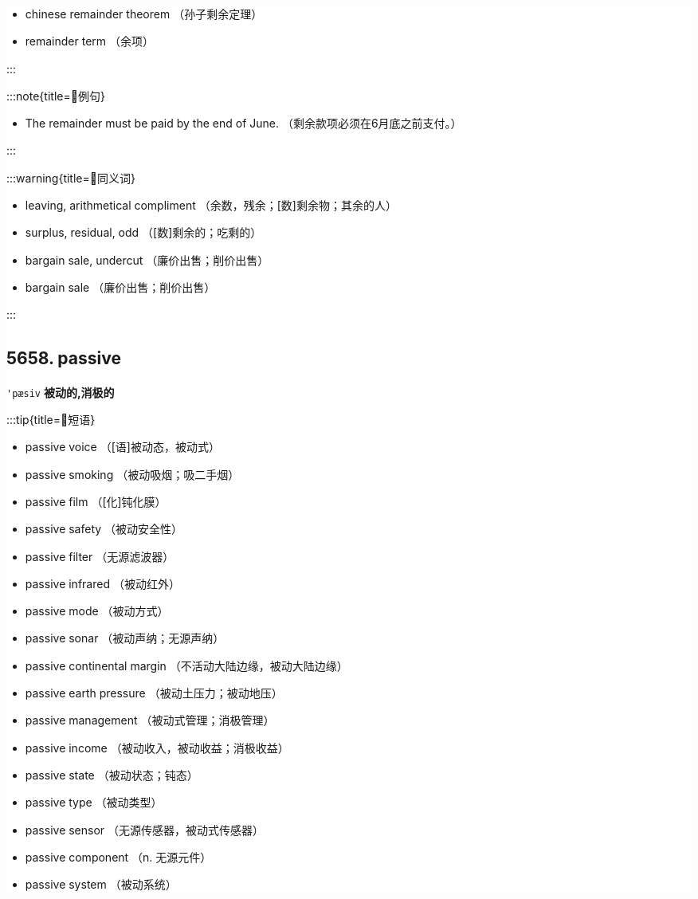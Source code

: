 - chinese remainder theorem （孙子剩余定理）

- remainder term （余项）

:::

:::note{title=🎤例句}

- The remainder must be paid by the end of June. （剩余款项必须在6月底之前支付。）

:::

:::warning{title=🤔同义词}

- leaving, arithmetical compliment （余数，残余；[数]剩余物；其余的人）

- surplus, residual, odd （[数]剩余的；吃剩的）

- bargain sale, undercut （廉价出售；削价出售）

- bargain sale （廉价出售；削价出售）

:::


## 5658. passive

`'pæsiv`  **被动的,消极的**

:::tip{title=🤩短语}

- passive voice （[语]被动态，被动式）

- passive smoking （被动吸烟；吸二手烟）

- passive film （[化]钝化膜）

- passive safety （被动安全性）

- passive filter （无源滤波器）

- passive infrared （被动红外）

- passive mode （被动方式）

- passive sonar （被动声纳；无源声纳）

- passive continental margin （不活动大陆边缘，被动大陆边缘）

- passive earth pressure （被动土压力；被动地压）

- passive management （被动式管理；消极管理）

- passive income （被动收入，被动收益；消极收益）

- passive state （被动状态；钝态）

- passive type （被动类型）

- passive sensor （无源传感器，被动式传感器）

- passive component （n. 无源元件）

- passive system （被动系统）
